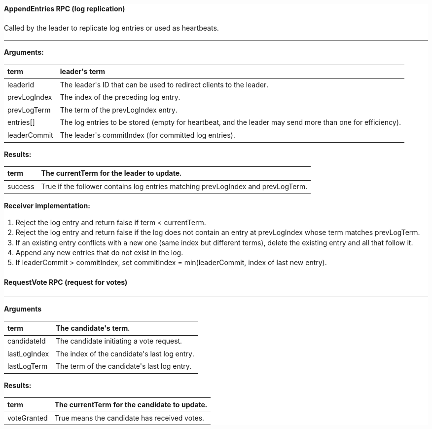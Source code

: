 #### AppendEntries RPC (log replication)

Called by the leader to replicate log entries or used as heartbeats.

---

__Arguments:__

| term | leader's term |
| :--- | :--- |
| leaderId | The leader's ID that can be used to redirect clients to the leader. |
| prevLogIndex | The index of the preceding log entry. |
| prevLogTerm | The term of the prevLogIndex entry. |
| entries[] | The log entries to be stored (empty for heartbeat, and the leader may send more than one for efficiency). |
| leaderCommit | The leader's commitIndex (for committed log entries). |

__Results:__

| term | The currentTerm for the leader to update. |
| :--- | :--- |
| success | True if the follower contains log entries matching prevLogIndex and prevLogTerm. |

__Receiver implementation:__

1. Reject the log entry and return false if term < currentTerm.
2. Reject the log entry and return false if the log does not contain an entry at prevLogIndex whose term matches prevLogTerm.
3. If an existing entry conflicts with a new one (same index but different terms), delete the existing entry and all that follow it.
4. Append any new entries that do not exist in the log.
5. If leaderCommit > commitIndex, set commitIndex = min(leaderCommit, index of last new entry).

#### RequestVote RPC (request for votes)

---

__Arguments__

| term | The candidate's term. |
| :--- | :--- |
| candidateId | The candidate initiating a vote request. |
| lastLogIndex | The index of the candidate's last log entry. |
| lastLogTerm | The term of the candidate's last log entry. |

__Results:__

| term | The currentTerm for the candidate to update. |
| :--- | :--- |
| voteGranted | True means the candidate has received votes. |
